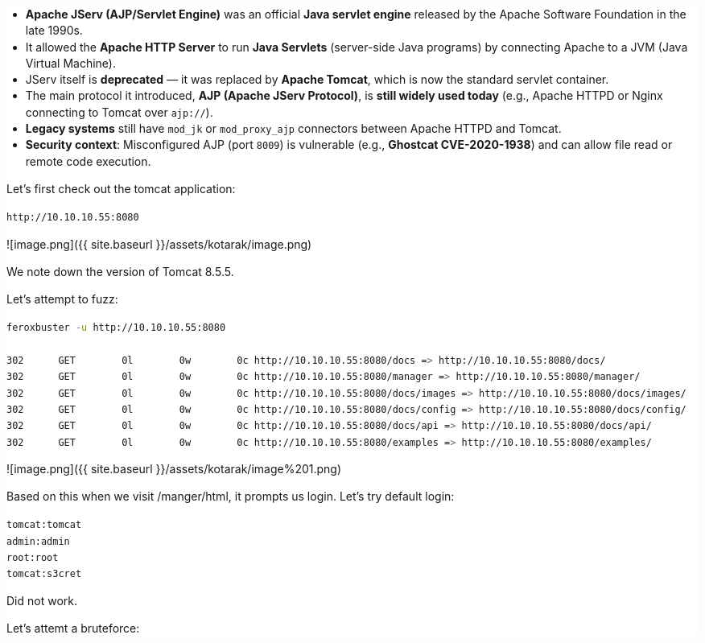 - **Apache JServ (AJP/Servlet Engine)** was an official **Java servlet engine** released by the Apache Software Foundation in the late 1990s.
- It allowed the **Apache HTTP Server** to run **Java Servlets** (server-side Java programs) by connecting Apache to a JVM (Java Virtual Machine).
- JServ itself is **deprecated** — it was replaced by **Apache Tomcat**, which is now the standard servlet container.
- The main protocol it introduced, **AJP (Apache JServ Protocol)**, is **still widely used today** (e.g., Apache HTTPD or Nginx connecting to Tomcat over `ajp://`).
- **Legacy systems** still have `mod_jk` or `mod_proxy_ajp` connectors between Apache HTTPD and Tomcat.
- **Security context**: Misconfigured AJP (port `8009`) is vulnerable (e.g., **Ghostcat CVE-2020-1938**) and can allow file read or remote code execution.

Let’s first check out the tomcat application:

```bash
http://10.10.10.55:8080
```

![image.png]({{ site.baseurl }}/assets/kotarak/image.png)

We note down the version of Tomcat 8.5.5.

Let’s attempt to fuzz:

```bash
feroxbuster -u http://10.10.10.55:8080

302      GET        0l        0w        0c http://10.10.10.55:8080/docs => http://10.10.10.55:8080/docs/                                         
302      GET        0l        0w        0c http://10.10.10.55:8080/manager => http://10.10.10.55:8080/manager/                                   
302      GET        0l        0w        0c http://10.10.10.55:8080/docs/images => http://10.10.10.55:8080/docs/images/          
302      GET        0l        0w        0c http://10.10.10.55:8080/docs/config => http://10.10.10.55:8080/docs/config/
302      GET        0l        0w        0c http://10.10.10.55:8080/docs/api => http://10.10.10.55:8080/docs/api/                      
302      GET        0l        0w        0c http://10.10.10.55:8080/examples => http://10.10.10.55:8080/examples/
```

![image.png]({{ site.baseurl }}/assets/kotarak/image%201.png)

Based on this when we visit /manger/html, it prompts us login. Let’s try default login:

```bash
tomcat:tomcat
admin:admin
root:root
tomcat:s3cret
```

Did not work.

Let’s attemt a bruteforce:
